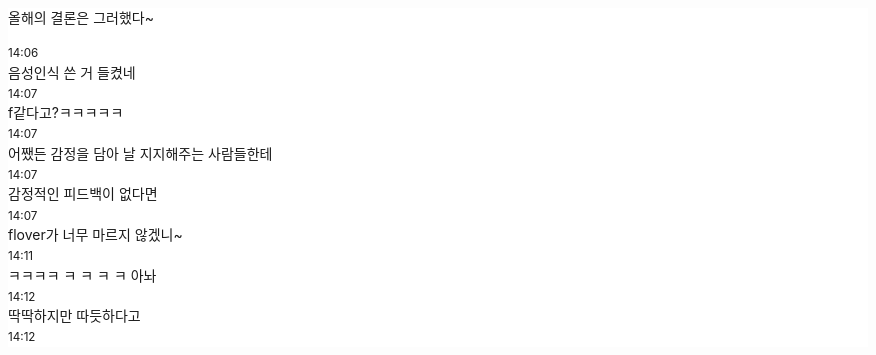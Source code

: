 올해의 결론은 그러했다~
</div>
</div>
<div class="message" markdown="1">
<div class="message-date" markdown="1">
<small>14:06</small>
</div>
<div markdown="1">
음성인식 쓴 거 들켰네
</div>
</div>
<div class="message" markdown="1">
<div class="message-date" markdown="1">
<small>14:07</small>
</div>
<div markdown="1">
f같다고?ㅋㅋㅋㅋㅋ
</div>
</div>
<div class="message" markdown="1">
<div class="message-date" markdown="1">
<small>14:07</small>
</div>
<div markdown="1">
어쨌든 감정을 담아 날 지지해주는 사람들한테
</div>
</div>
<div class="message" markdown="1">
<div class="message-date" markdown="1">
<small>14:07</small>
</div>
<div markdown="1">
감정적인 피드백이 없다면
</div>
</div>
<div class="message" markdown="1">
<div class="message-date" markdown="1">
<small>14:07</small>
</div>
<div markdown="1">
flover가 너무 마르지 않겠니~
</div>
</div>
<div class="message" markdown="1">
<div class="message-date" markdown="1">
<small>14:11</small>
</div>
<div markdown="1">
ㅋㅋㅋㅋ ㅋ ㅋ ㅋ ㅋ 아놔
</div>
</div>
<div class="message" markdown="1">
<div class="message-date" markdown="1">
<small>14:12</small>
</div>
<div markdown="1">
딱딱하지만 따듯하다고
</div>
</div>
<div class="message" markdown="1">
<div class="message-date" markdown="1">
<small>14:12</small>
</div>
<div markdown="1">